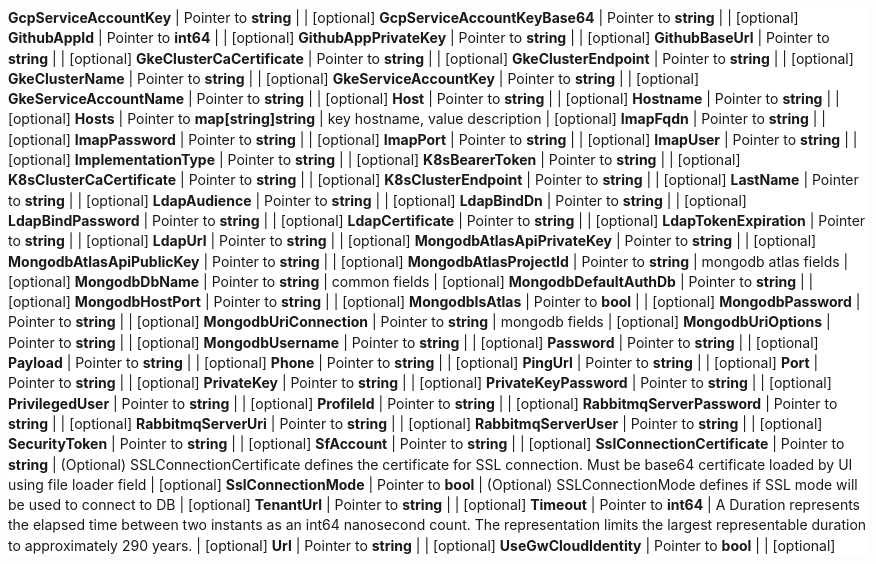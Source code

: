 **GcpServiceAccountKey** | Pointer to **string** |  | [optional] 
**GcpServiceAccountKeyBase64** | Pointer to **string** |  | [optional] 
**GithubAppId** | Pointer to **int64** |  | [optional] 
**GithubAppPrivateKey** | Pointer to **string** |  | [optional] 
**GithubBaseUrl** | Pointer to **string** |  | [optional] 
**GkeClusterCaCertificate** | Pointer to **string** |  | [optional] 
**GkeClusterEndpoint** | Pointer to **string** |  | [optional] 
**GkeClusterName** | Pointer to **string** |  | [optional] 
**GkeServiceAccountKey** | Pointer to **string** |  | [optional] 
**GkeServiceAccountName** | Pointer to **string** |  | [optional] 
**Host** | Pointer to **string** |  | [optional] 
**Hostname** | Pointer to **string** |  | [optional] 
**Hosts** | Pointer to **map[string]string** | key hostname, value description | [optional] 
**ImapFqdn** | Pointer to **string** |  | [optional] 
**ImapPassword** | Pointer to **string** |  | [optional] 
**ImapPort** | Pointer to **string** |  | [optional] 
**ImapUser** | Pointer to **string** |  | [optional] 
**ImplementationType** | Pointer to **string** |  | [optional] 
**K8sBearerToken** | Pointer to **string** |  | [optional] 
**K8sClusterCaCertificate** | Pointer to **string** |  | [optional] 
**K8sClusterEndpoint** | Pointer to **string** |  | [optional] 
**LastName** | Pointer to **string** |  | [optional] 
**LdapAudience** | Pointer to **string** |  | [optional] 
**LdapBindDn** | Pointer to **string** |  | [optional] 
**LdapBindPassword** | Pointer to **string** |  | [optional] 
**LdapCertificate** | Pointer to **string** |  | [optional] 
**LdapTokenExpiration** | Pointer to **string** |  | [optional] 
**LdapUrl** | Pointer to **string** |  | [optional] 
**MongodbAtlasApiPrivateKey** | Pointer to **string** |  | [optional] 
**MongodbAtlasApiPublicKey** | Pointer to **string** |  | [optional] 
**MongodbAtlasProjectId** | Pointer to **string** | mongodb atlas fields | [optional] 
**MongodbDbName** | Pointer to **string** | common fields | [optional] 
**MongodbDefaultAuthDb** | Pointer to **string** |  | [optional] 
**MongodbHostPort** | Pointer to **string** |  | [optional] 
**MongodbIsAtlas** | Pointer to **bool** |  | [optional] 
**MongodbPassword** | Pointer to **string** |  | [optional] 
**MongodbUriConnection** | Pointer to **string** | mongodb fields | [optional] 
**MongodbUriOptions** | Pointer to **string** |  | [optional] 
**MongodbUsername** | Pointer to **string** |  | [optional] 
**Password** | Pointer to **string** |  | [optional] 
**Payload** | Pointer to **string** |  | [optional] 
**Phone** | Pointer to **string** |  | [optional] 
**PingUrl** | Pointer to **string** |  | [optional] 
**Port** | Pointer to **string** |  | [optional] 
**PrivateKey** | Pointer to **string** |  | [optional] 
**PrivateKeyPassword** | Pointer to **string** |  | [optional] 
**PrivilegedUser** | Pointer to **string** |  | [optional] 
**ProfileId** | Pointer to **string** |  | [optional] 
**RabbitmqServerPassword** | Pointer to **string** |  | [optional] 
**RabbitmqServerUri** | Pointer to **string** |  | [optional] 
**RabbitmqServerUser** | Pointer to **string** |  | [optional] 
**SecurityToken** | Pointer to **string** |  | [optional] 
**SfAccount** | Pointer to **string** |  | [optional] 
**SslConnectionCertificate** | Pointer to **string** | (Optional) SSLConnectionCertificate defines the certificate for SSL connection. Must be base64 certificate loaded by UI using file loader field | [optional] 
**SslConnectionMode** | Pointer to **bool** | (Optional) SSLConnectionMode defines if SSL mode will be used to connect to DB | [optional] 
**TenantUrl** | Pointer to **string** |  | [optional] 
**Timeout** | Pointer to **int64** | A Duration represents the elapsed time between two instants as an int64 nanosecond count. The representation limits the largest representable duration to approximately 290 years. | [optional] 
**Url** | Pointer to **string** |  | [optional] 
**UseGwCloudIdentity** | Pointer to **bool** |  | [optional] 